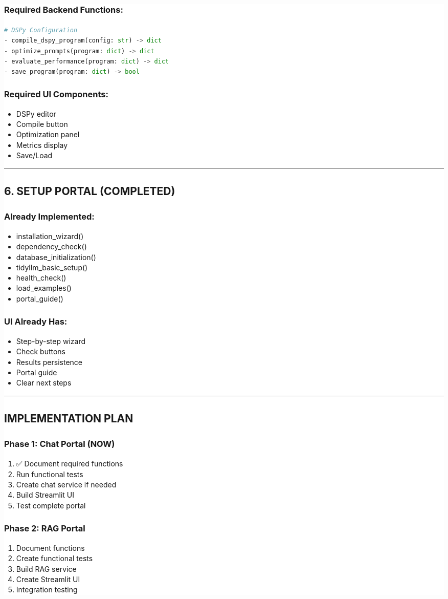 ### Required Backend Functions:
```python
# DSPy Configuration
- compile_dspy_program(config: str) -> dict
- optimize_prompts(program: dict) -> dict
- evaluate_performance(program: dict) -> dict
- save_program(program: dict) -> bool
```

### Required UI Components:
- DSPy editor
- Compile button
- Optimization panel
- Metrics display
- Save/Load

---

## 6. SETUP PORTAL (COMPLETED)

### Already Implemented:
- installation_wizard()
- dependency_check()
- database_initialization()
- tidyllm_basic_setup()
- health_check()
- load_examples()
- portal_guide()

### UI Already Has:
- Step-by-step wizard
- Check buttons
- Results persistence
- Portal guide
- Clear next steps

---

## IMPLEMENTATION PLAN

### Phase 1: Chat Portal (NOW)
1. ✅ Document required functions
2. Run functional tests
3. Create chat service if needed
4. Build Streamlit UI
5. Test complete portal

### Phase 2: RAG Portal
1. Document functions
2. Create functional tests
3. Build RAG service
4. Create Streamlit UI
5. Integration testing
